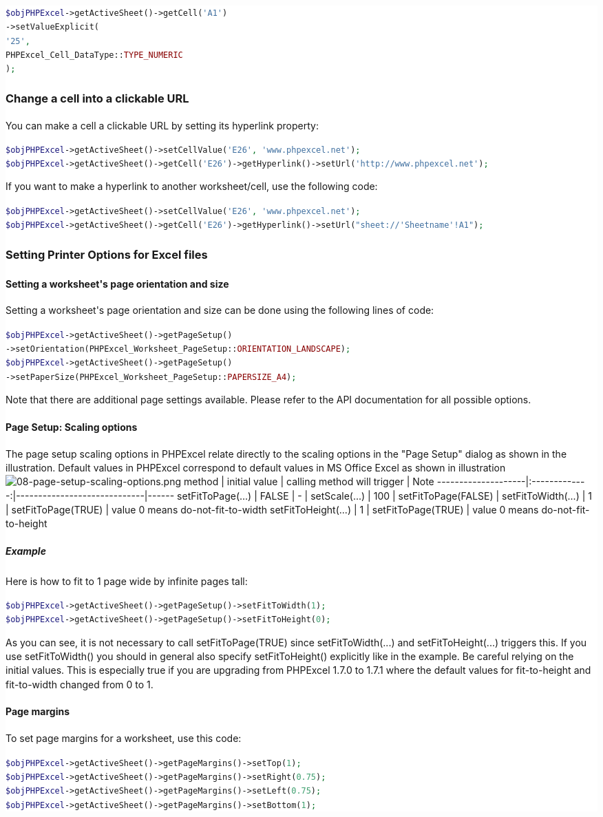 ```php
$objPHPExcel->getActiveSheet()->getCell('A1')
->setValueExplicit(
'25', 
PHPExcel_Cell_DataType::TYPE_NUMERIC
);
```
### Change a cell into a clickable URL
You can make a cell a clickable URL by setting its hyperlink property:
```php
$objPHPExcel->getActiveSheet()->setCellValue('E26', 'www.phpexcel.net');
$objPHPExcel->getActiveSheet()->getCell('E26')->getHyperlink()->setUrl('http://www.phpexcel.net');
```
If you want to make a hyperlink to another worksheet/cell, use the following code:
```php
$objPHPExcel->getActiveSheet()->setCellValue('E26', 'www.phpexcel.net');
$objPHPExcel->getActiveSheet()->getCell('E26')->getHyperlink()->setUrl("sheet://'Sheetname'!A1");
```
### Setting Printer Options for Excel files
#### Setting a worksheet's page orientation and size
Setting a worksheet's page orientation and size can be done using the following lines of code:
```php
$objPHPExcel->getActiveSheet()->getPageSetup()
->setOrientation(PHPExcel_Worksheet_PageSetup::ORIENTATION_LANDSCAPE);
$objPHPExcel->getActiveSheet()->getPageSetup()
->setPaperSize(PHPExcel_Worksheet_PageSetup::PAPERSIZE_A4);
```
Note that there are additional page settings available. Please refer to the API documentation for all possible options.
#### Page Setup: Scaling options
The page setup scaling options in PHPExcel relate directly to the scaling options in the "Page Setup" dialog as shown in the illustration.
Default values in PHPExcel correspond to default values in MS Office Excel as shown in illustration
![08-page-setup-scaling-options.png](./images/08-page-setup-scaling-options.png "")
method              | initial value | calling method will trigger | Note
--------------------|:-------------:|-----------------------------|------
setFitToPage(...)   | FALSE         | -                           | 
setScale(...)       | 100           | setFitToPage(FALSE)         |
setFitToWidth(...)  | 1             | setFitToPage(TRUE)          | value 0 means do-not-fit-to-width
setFitToHeight(...) | 1             | setFitToPage(TRUE)          | value 0 means do-not-fit-to-height
##### Example
Here is how to fit to 1 page wide by infinite pages tall:
```php
$objPHPExcel->getActiveSheet()->getPageSetup()->setFitToWidth(1);
$objPHPExcel->getActiveSheet()->getPageSetup()->setFitToHeight(0);
```
As you can see, it is not necessary to call setFitToPage(TRUE) since setFitToWidth(...) and setFitToHeight(...) triggers this.
If you use setFitToWidth() you should in general also specify setFitToHeight() explicitly like in the example. Be careful relying on the initial values. This is especially true if you are upgrading from PHPExcel 1.7.0 to 1.7.1 where the default values for fit-to-height and fit-to-width changed from 0 to 1.
#### Page margins
To set page margins for a worksheet, use this code:
```php
$objPHPExcel->getActiveSheet()->getPageMargins()->setTop(1);
$objPHPExcel->getActiveSheet()->getPageMargins()->setRight(0.75);
$objPHPExcel->getActiveSheet()->getPageMargins()->setLeft(0.75);
$objPHPExcel->getActiveSheet()->getPageMargins()->setBottom(1);
```